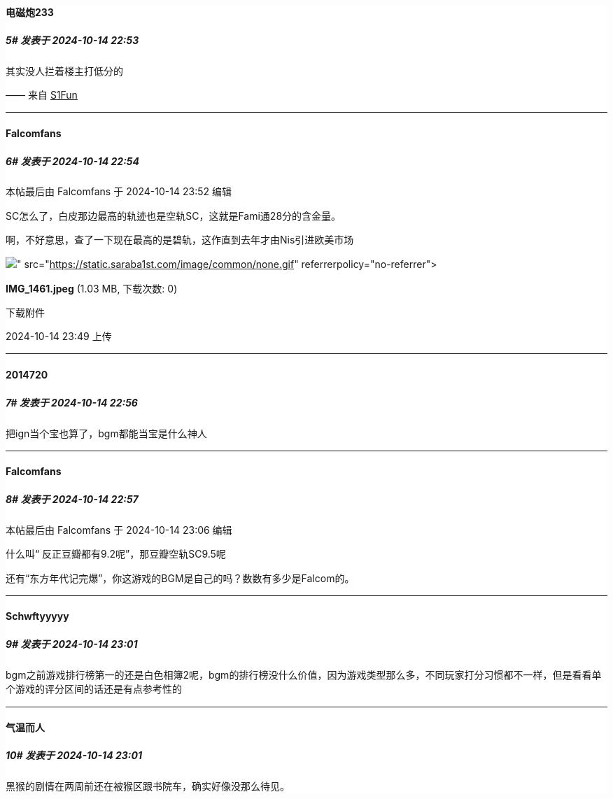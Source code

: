 ####  电磁炮233  
##### 5#       发表于 2024-10-14 22:53

其实没人拦着楼主打低分的

—— 来自 [S1Fun](https://s1fun.koalcat.com)

*****

####  Falcomfans  
##### 6#       发表于 2024-10-14 22:54

 本帖最后由 Falcomfans 于 2024-10-14 23:52 编辑 

SC怎么了，白皮那边最高的轨迹也是空轨SC，这就是Fami通28分的含金量。

啊，不好意思，查了一下现在最高的是碧轨，这作直到去年才由Nis引进欧美市场

<img src="https://img.saraba1st.com/forum/202410/14/234913fgdrlrzk8drl2oo6.jpeg" referrerpolicy="no-referrer">" src="https://static.saraba1st.com/image/common/none.gif" referrerpolicy="no-referrer">

<strong>IMG_1461.jpeg</strong> (1.03 MB, 下载次数: 0)

下载附件

2024-10-14 23:49 上传

*****

####  2014720  
##### 7#       发表于 2024-10-14 22:56

把ign当个宝也算了，bgm都能当宝是什么神人

*****

####  Falcomfans  
##### 8#       发表于 2024-10-14 22:57

 本帖最后由 Falcomfans 于 2024-10-14 23:06 编辑 

什么叫“ 反正豆瓣都有9.2呢”，那豆瓣空轨SC9.5呢

还有“东方年代记完爆”，你这游戏的BGM是自己的吗？数数有多少是Falcom的。

*****

####  Schwftyyyyy  
##### 9#       发表于 2024-10-14 23:01

bgm之前游戏排行榜第一的还是白色相簿2呢，bgm的排行榜没什么价值，因为游戏类型那么多，不同玩家打分习惯都不一样，但是看看单个游戏的评分区间的话还是有点参考性的

*****

####  气温而人  
##### 10#       发表于 2024-10-14 23:01

黑猴的剧情在两周前还在被猴区跟书院车，确实好像没那么待见。
